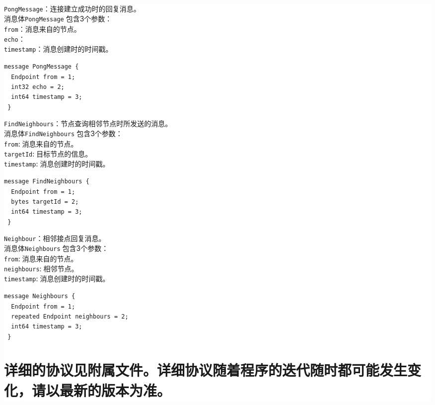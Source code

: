    `PongMessage`：连接建立成功时的回复消息。  
   消息体`PongMessage` 包含3个参数：  
   `from`：消息来自的节点。  
   `echo`：  
   `timestamp`：消息创建时的时间戳。
   
    message PongMessage {
      Endpoint from = 1;
      int32 echo = 2;
      int64 timestamp = 3;
     }
   
   `FindNeighbours`：节点查询相邻节点时所发送的消息。  
   消息体`FindNeighbours` 包含3个参数：  
   `from`: 消息来自的节点。  
   `targetId`: 目标节点的信息。  
   `timestamp`: 消息创建时的时间戳。

    message FindNeighbours {
      Endpoint from = 1;
      bytes targetId = 2;
      int64 timestamp = 3;
     }

   `Neighbour`：相邻接点回复消息。  
   消息体`Neighbours` 包含3个参数：  
   `from`: 消息来自的节点。  
   `neighbours`: 相邻节点。  
   `timestamp`: 消息创建时的时间戳。
   
    message Neighbours {
      Endpoint from = 1;
      repeated Endpoint neighbours = 2;
      int64 timestamp = 3;
     }
     
# 详细的协议见附属文件。详细协议随着程序的迭代随时都可能发生变化，请以最新的版本为准。